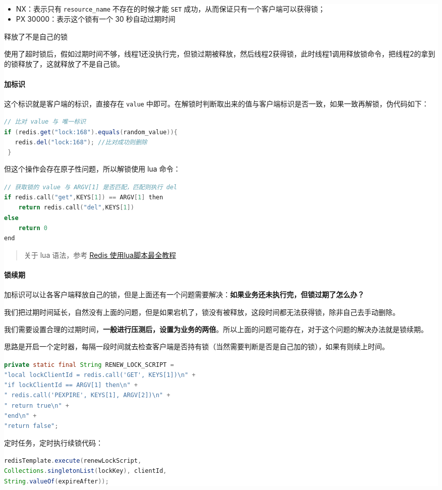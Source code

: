- NX：表示只有 `resource_name` 不存在的时候才能 `SET` 成功，从而保证只有一个客户端可以获得锁；
- PX 30000：表示这个锁有一个 30 秒自动过期时间

释放了不是自己的锁

使用了超时锁后，假如过期时间不够，线程1还没执行完，但锁过期被释放，然后线程2获得锁，此时线程1调用释放锁命令，把线程2的拿到的锁释放了，这就释放了不是自己锁。

#### 加标识

这个标识就是客户端的标识，直接存在 `value` 中即可。在解锁时判断取出来的值与客户端标识是否一致，如果一致再解锁，伪代码如下：

```csharp
// 比对 value 与 唯一标识
if (redis.get("lock:168").equals(random_value)){
   redis.del("lock:168"); //比对成功则删除
 }
```

但这个操作会存在原子性问题，所以解锁使用 lua 命令：

```kotlin
// 获取锁的 value 与 ARGV[1] 是否匹配，匹配则执行 del
if redis.call("get",KEYS[1]) == ARGV[1] then
    return redis.call("del",KEYS[1])
else
    return 0
end
```

> 关于 lua 语法，参考 [Redis 使用lua脚本最全教程](https://blog.csdn.net/le_17_4_6/article/details/117588021?utm_medium=distribute.pc_aggpage_search_result.none-task-blog-2~aggregatepage~first_rank_ecpm_v1~rank_v31_ecpm-4-117588021.pc_agg_new_rank&utm_term=ARGV%E5%92%8Ckey+lua&spm=1000.2123.3001.4430)

#### 锁续期

加标识可以让各客户端释放自己的锁，但是上面还有一个问题需要解决：**如果业务还未执行完，但锁过期了怎么办？**

我们把过期时间延长，自然没有上面的问题，但是如果宕机了，锁没有被释放，这段时间都无法获得锁，除非自己去手动删除。

我们需要设置合理的过期时间，**一般进行压测后，设置为业务的两倍**。所以上面的问题可能存在，对于这个问题的解决办法就是锁续期。

思路是开启一个定时器，每隔一段时间就去检查客户端是否持有锁（当然需要判断是否是自己加的锁），如果有则续上时间。

```java
private static final String RENEW_LOCK_SCRIPT =
"local lockClientId = redis.call('GET', KEYS[1])\n" +
"if lockClientId == ARGV[1] then\n" +
" redis.call('PEXPIRE', KEYS[1], ARGV[2])\n" +
" return true\n" +
"end\n" +
"return false";
```

定时任务，定时执行续锁代码：

```java
redisTemplate.execute(renewLockScript,
Collections.singletonList(lockKey), clientId,
String.valueOf(expireAfter));
```
